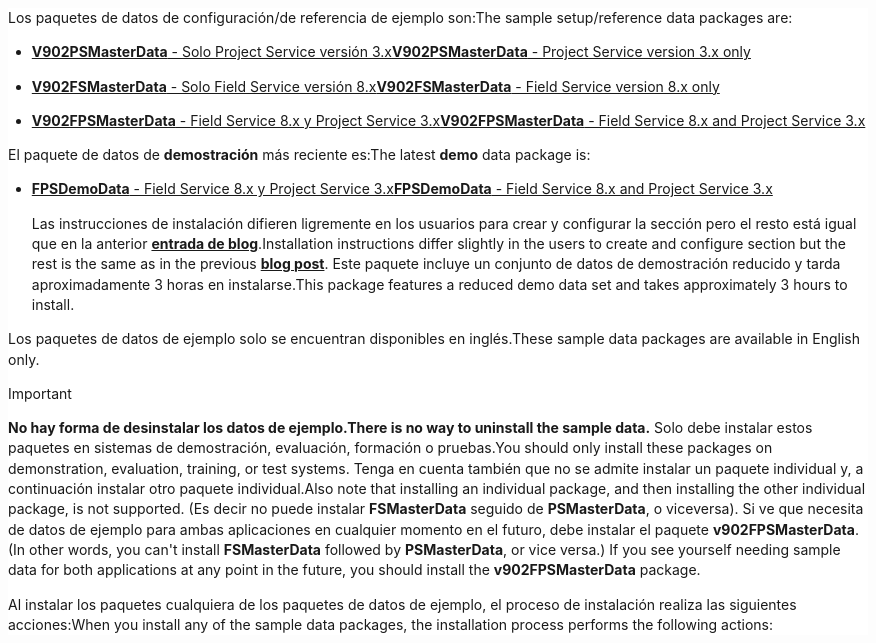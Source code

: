 <span data-ttu-id="7a4a2-109">Los paquetes de datos de configuración/de referencia de ejemplo son:</span><span class="sxs-lookup"><span data-stu-id="7a4a2-109">The sample setup/reference data packages are:</span></span>

- [<span data-ttu-id="7a4a2-110">**V902PSMasterData** - Solo Project Service versión 3.x</span><span class="sxs-lookup"><span data-stu-id="7a4a2-110">**V902PSMasterData** - Project Service version 3.x only</span></span>](https://go.microsoft.com/fwlink/?linkid=2026540&clcid=0x409)

- [<span data-ttu-id="7a4a2-111">**V902FSMasterData** - Solo Field Service versión 8.x</span><span class="sxs-lookup"><span data-stu-id="7a4a2-111">**V902FSMasterData** - Field Service version 8.x only</span></span>](https://go.microsoft.com/fwlink/?linkid=2026536&clcid=0x409)

- [<span data-ttu-id="7a4a2-112">**V902FPSMasterData** - Field Service 8.x y Project Service 3.x</span><span class="sxs-lookup"><span data-stu-id="7a4a2-112">**V902FPSMasterData** - Field Service 8.x and Project Service 3.x</span></span>](https://go.microsoft.com/fwlink/?linkid=2026041&clcid=0x409)

<span data-ttu-id="7a4a2-113">El paquete de datos de **demostración** más reciente es:</span><span class="sxs-lookup"><span data-stu-id="7a4a2-113">The latest **demo** data package is:</span></span>

 - [<span data-ttu-id="7a4a2-114">**FPSDemoData** - Field Service 8.x y Project Service 3.x</span><span class="sxs-lookup"><span data-stu-id="7a4a2-114">**FPSDemoData** - Field Service 8.x and Project Service 3.x</span></span>](https://aka.ms/fpsdemodatapackage)

   <span data-ttu-id="7a4a2-115">Las instrucciones de instalación difieren ligremente en los usuarios para crear y configurar la sección pero el resto está igual que en la anterior [**entrada de blog**](https://aka.ms/fpsdemodatablog).</span><span class="sxs-lookup"><span data-stu-id="7a4a2-115">Installation instructions differ slightly in the users to create and configure section but the rest is the same as in the previous [**blog post**](https://aka.ms/fpsdemodatablog).</span></span> <span data-ttu-id="7a4a2-116">Este paquete incluye un conjunto de datos de demostración reducido y tarda aproximadamente 3 horas en instalarse.</span><span class="sxs-lookup"><span data-stu-id="7a4a2-116">This package features a reduced demo data set and takes approximately 3 hours to install.</span></span>

<span data-ttu-id="7a4a2-117">Los paquetes de datos de ejemplo solo se encuentran disponibles en inglés.</span><span class="sxs-lookup"><span data-stu-id="7a4a2-117">These sample data packages are available in English only.</span></span>

> [!IMPORTANT]
> <span data-ttu-id="7a4a2-118">**No hay forma de desinstalar los datos de ejemplo.**</span><span class="sxs-lookup"><span data-stu-id="7a4a2-118">**There is no way to uninstall the sample data.**</span></span> <span data-ttu-id="7a4a2-119">Solo debe instalar estos paquetes en sistemas de demostración, evaluación, formación o pruebas.</span><span class="sxs-lookup"><span data-stu-id="7a4a2-119">You should only install these packages on demonstration, evaluation, training, or test systems.</span></span> <span data-ttu-id="7a4a2-120">Tenga en cuenta también que no se admite instalar un paquete individual y, a continuación instalar otro paquete individual.</span><span class="sxs-lookup"><span data-stu-id="7a4a2-120">Also note that installing an individual package, and then installing the other individual package, is not supported.</span></span> <span data-ttu-id="7a4a2-121">(Es decir no puede instalar **FSMasterData** seguido de **PSMasterData**, o viceversa). Si ve que necesita de datos de ejemplo para ambas aplicaciones en cualquier momento en el futuro, debe instalar el paquete **v902FPSMasterData**.</span><span class="sxs-lookup"><span data-stu-id="7a4a2-121">(In other words, you can't install **FSMasterData** followed by **PSMasterData**, or vice versa.) If you see yourself needing sample data for both applications at any point in the future, you should install the **v902FPSMasterData** package.</span></span>

<span data-ttu-id="7a4a2-122">Al instalar los paquetes cualquiera de los paquetes de datos de ejemplo, el proceso de instalación realiza las siguientes acciones:</span><span class="sxs-lookup"><span data-stu-id="7a4a2-122">When you install any of the sample data packages, the installation process performs the following actions:</span></span>
